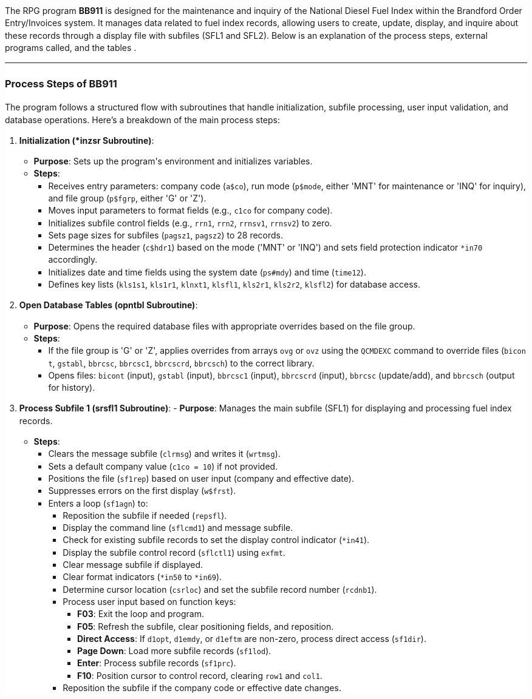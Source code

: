 The RPG program **BB911** is designed for the maintenance and inquiry of the National Diesel Fuel Index within the Brandford Order Entry/Invoices system. It manages data related to fuel index records, allowing users to create, update, display, and inquire about these records through a display file with subfiles (SFL1 and SFL2). Below is an explanation of the process steps, external programs called, and the tables .

---

### **Process Steps of BB911**

The program follows a structured flow with subroutines that handle initialization, subfile processing, user input validation, and database operations. Here’s a breakdown of the main process steps:

1. **Initialization (*inzsr Subroutine)**:
   - **Purpose**: Sets up the program's environment and initializes variables.
   - **Steps**:
     - Receives entry parameters: company code (`a$co`), run mode (`p$mode`, either 'MNT' for maintenance or 'INQ' for inquiry), and file group (`p$fgrp`, either 'G' or 'Z').
     - Moves input parameters to format fields (e.g., `c1co` for company code).
     - Initializes subfile control fields (e.g., `rrn1`, `rrn2`, `rrnsv1`, `rrnsv2`) to zero.
     - Sets page sizes for subfiles (`pagsz1`, `pagsz2`) to 28 records.
     - Determines the header (`c$hdr1`) based on the mode ('MNT' or 'INQ') and sets field protection indicator `*in70` accordingly.
     - Initializes date and time fields using the system date (`ps#mdy`) and time (`time12`).
     - Defines key lists (`kls1s1`, `kls1r1`, `klnxt1`, `klsfl1`, `kls2r1`, `kls2r2`, `klsfl2`) for database access.

2. **Open Database Tables (opntbl Subroutine)**:
   - **Purpose**: Opens the required database files with appropriate overrides based on the file group.
   - **Steps**:
     - If the file group is 'G' or 'Z', applies overrides from arrays `ovg` or `ovz` using the `QCMDEXC` command to override files (`bicont`, `gstabl`, `bbrcsc`, `bbrcsc1`, `bbrcscrd`, `bbrcsch`) to the correct library.
     - Opens files: `bicont` (input), `gstabl` (input), `bbrcsc1` (input), `bbrcscrd` (input), `bbrcsc` (update/add), and `bbrcsch` (output for history).

3. **Process Subfile 1 (srsfl1 Subroutine)**:   - **Purpose**: Manages the main subfile (SFL1) for displaying and processing fuel index records.
   - **Steps**:
     - Clears the message subfile (`clrmsg`) and writes it (`wrtmsg`).
     - Sets a default company value (`c1co = 10`) if not provided.
     - Positions the file (`sf1rep`) based on user input (company and effective date).
     - Suppresses errors on the first display (`w$frst`).
     - Enters a loop (`sf1agn`) to:
       - Reposition the subfile if needed (`repsfl`).
       - Display the command line (`sflcmd1`) and message subfile.
       - Check for existing subfile records to set the display control indicator (`*in41`).
       - Display the subfile control record (`sflctl1`) using `exfmt`.
       - Clear message subfile if displayed.
       - Clear format indicators (`*in50` to `*in69`).
       - Determine cursor location (`csrloc`) and set the subfile record number (`rcdnb1`).
       - Process user input based on function keys:
         - **F03**: Exit the loop and program.
         - **F05**: Refresh the subfile, clear positioning fields, and reposition.
         - **Direct Access**: If `d1opt`, `d1emdy`, or `d1eftm` are non-zero, process direct access (`sf1dir`).
         - **Page Down**: Load more subfile records (`sf1lod`).
         - **Enter**: Process subfile records (`sf1prc`).
         - **F10**: Position cursor to control record, clearing `row1` and `col1`.
       - Reposition the subfile if the company code or effective date changes.
